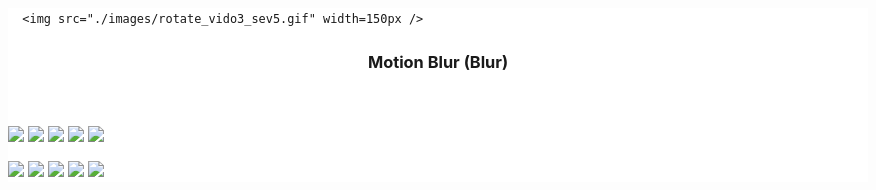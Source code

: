       <img src="./images/rotate_vido3_sev5.gif" width=150px />
</p>

<center><h3>Motion Blur (Blur) </h3></center><br>
<p>
<img src="./images/motionblur_vido1_sev1.gif" width=150px />
      <img src="./images/motionblur_vido1_sev2.gif" width=150px />
      <img src="./images/motionblur_vido1_sev3.gif" width=150px />
      <img src="./images/motionblur_vido1_sev4.gif" width=150px />
      <img src="./images/motionblur_vido1_sev5.gif" width=150px />
</p>
<p>
<img src="./images/motionblur_vido3_sev1.gif" width=150px />
      <img src="./images/motionblur_vido3_sev2.gif" width=150px />
      <img src="./images/motionblur_vido3_sev3.gif" width=150px />
      <img src="./images/motionblur_vido3_sev4.gif" width=150px />
      <img src="./images/motionblur_vido3_sev5.gif" width=150px />
</p>
